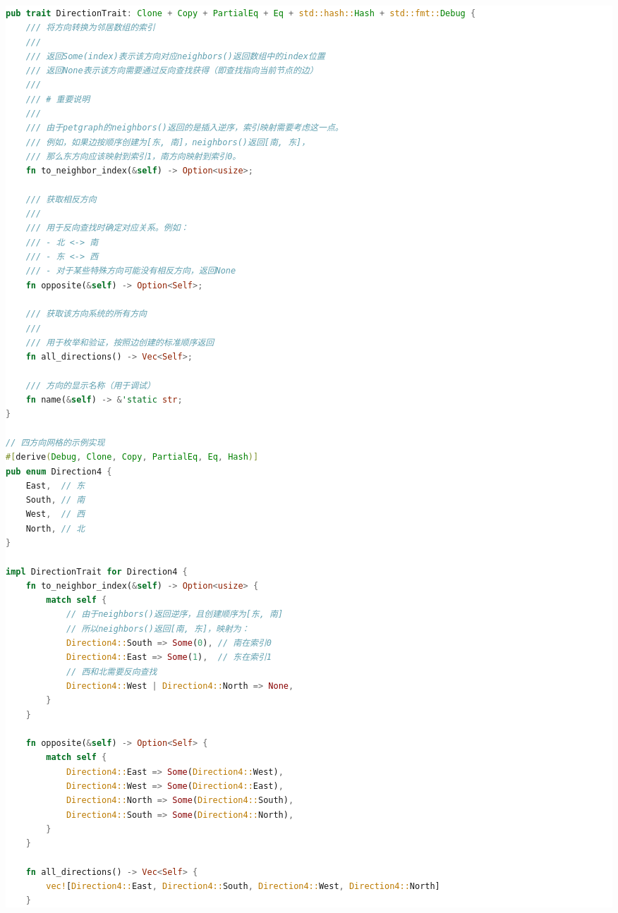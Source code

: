 ```rust
pub trait DirectionTrait: Clone + Copy + PartialEq + Eq + std::hash::Hash + std::fmt::Debug {
    /// 将方向转换为邻居数组的索引
    /// 
    /// 返回Some(index)表示该方向对应neighbors()返回数组中的index位置
    /// 返回None表示该方向需要通过反向查找获得（即查找指向当前节点的边）
    /// 
    /// # 重要说明
    /// 
    /// 由于petgraph的neighbors()返回的是插入逆序，索引映射需要考虑这一点。
    /// 例如，如果边按顺序创建为[东, 南]，neighbors()返回[南, 东]，
    /// 那么东方向应该映射到索引1，南方向映射到索引0。
    fn to_neighbor_index(&self) -> Option<usize>;
    
    /// 获取相反方向
    /// 
    /// 用于反向查找时确定对应关系。例如：
    /// - 北 <-> 南  
    /// - 东 <-> 西
    /// - 对于某些特殊方向可能没有相反方向，返回None
    fn opposite(&self) -> Option<Self>;
    
    /// 获取该方向系统的所有方向
    /// 
    /// 用于枚举和验证，按照边创建的标准顺序返回
    fn all_directions() -> Vec<Self>;
    
    /// 方向的显示名称（用于调试）
    fn name(&self) -> &'static str;
}

// 四方向网格的示例实现
#[derive(Debug, Clone, Copy, PartialEq, Eq, Hash)]
pub enum Direction4 {
    East,  // 东
    South, // 南  
    West,  // 西
    North, // 北
}

impl DirectionTrait for Direction4 {
    fn to_neighbor_index(&self) -> Option<usize> {
        match self {
            // 由于neighbors()返回逆序，且创建顺序为[东, 南]
            // 所以neighbors()返回[南, 东]，映射为：
            Direction4::South => Some(0), // 南在索引0
            Direction4::East => Some(1),  // 东在索引1
            // 西和北需要反向查找
            Direction4::West | Direction4::North => None,
        }
    }
    
    fn opposite(&self) -> Option<Self> {
        match self {
            Direction4::East => Some(Direction4::West),
            Direction4::West => Some(Direction4::East),
            Direction4::North => Some(Direction4::South),
            Direction4::South => Some(Direction4::North),
        }
    }
    
    fn all_directions() -> Vec<Self> {
        vec![Direction4::East, Direction4::South, Direction4::West, Direction4::North]
    }
```
